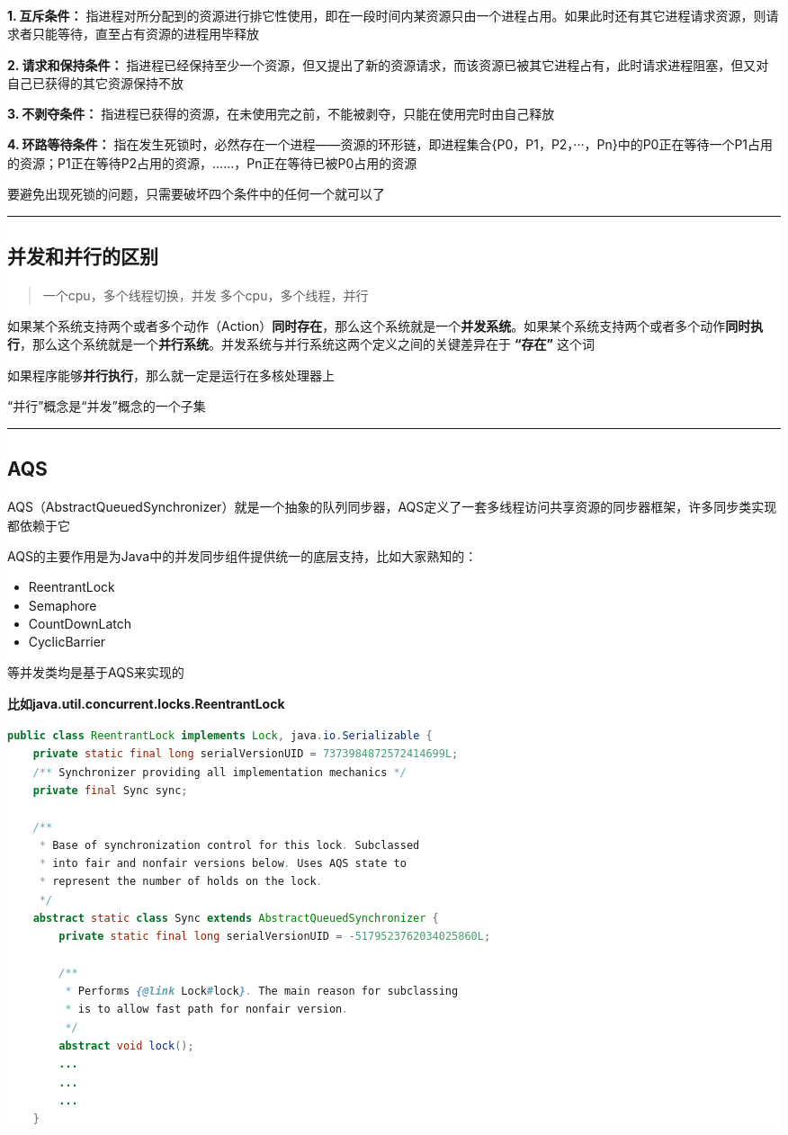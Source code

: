 **1. 互斥条件：** 指进程对所分配到的资源进行排它性使用，即在一段时间内某资源只由一个进程占用。如果此时还有其它进程请求资源，则请求者只能等待，直至占有资源的进程用毕释放

**2. 请求和保持条件：** 指进程已经保持至少一个资源，但又提出了新的资源请求，而该资源已被其它进程占有，此时请求进程阻塞，但又对自己已获得的其它资源保持不放

**3. 不剥夺条件：** 指进程已获得的资源，在未使用完之前，不能被剥夺，只能在使用完时由自己释放

**4. 环路等待条件：** 指在发生死锁时，必然存在一个进程——资源的环形链，即进程集合{P0，P1，P2，···，Pn}中的P0正在等待一个P1占用的资源；P1正在等待P2占用的资源，……，Pn正在等待已被P0占用的资源

要避免出现死锁的问题，只需要破坏四个条件中的任何一个就可以了

---

## 并发和并行的区别

> 一个cpu，多个线程切换，并发
> 多个cpu，多个线程，并行

如果某个系统支持两个或者多个动作（Action）**同时存在**，那么这个系统就是一个**并发系统**。如果某个系统支持两个或者多个动作**同时执行**，那么这个系统就是一个**并行系统**。并发系统与并行系统这两个定义之间的关键差异在于 **“存在”** 这个词

如果程序能够**并行执行**，那么就一定是运行在多核处理器上

“并行”概念是“并发”概念的一个子集

---

## AQS

AQS（AbstractQueuedSynchronizer）就是一个抽象的队列同步器，AQS定义了一套多线程访问共享资源的同步器框架，许多同步类实现都依赖于它

AQS的主要作用是为Java中的并发同步组件提供统一的底层支持，比如大家熟知的：

- ReentrantLock
- Semaphore
- CountDownLatch
- CyclicBarrier

等并发类均是基于AQS来实现的

**比如java.util.concurrent.locks.ReentrantLock**
```java
public class ReentrantLock implements Lock, java.io.Serializable {
    private static final long serialVersionUID = 7373984872572414699L;
    /** Synchronizer providing all implementation mechanics */
    private final Sync sync;

    /**
     * Base of synchronization control for this lock. Subclassed
     * into fair and nonfair versions below. Uses AQS state to
     * represent the number of holds on the lock.
     */
    abstract static class Sync extends AbstractQueuedSynchronizer {
        private static final long serialVersionUID = -5179523762034025860L;

        /**
         * Performs {@link Lock#lock}. The main reason for subclassing
         * is to allow fast path for nonfair version.
         */
        abstract void lock();
        ...
        ...
        ...
    }
```
